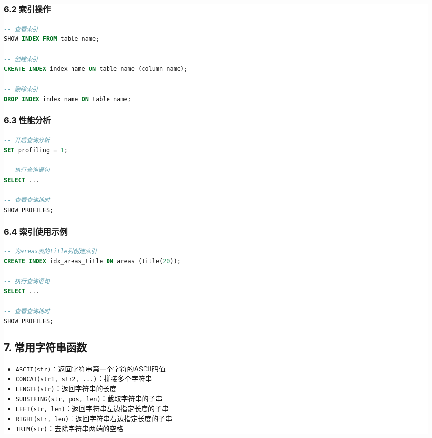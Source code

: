 ### 6.2 索引操作
```sql
-- 查看索引
SHOW INDEX FROM table_name;

-- 创建索引
CREATE INDEX index_name ON table_name (column_name);

-- 删除索引
DROP INDEX index_name ON table_name;
```

### 6.3 性能分析
```sql
-- 开启查询分析
SET profiling = 1;

-- 执行查询语句
SELECT ...

-- 查看查询耗时
SHOW PROFILES;
```

### 6.4 索引使用示例
```sql
-- 为areas表的title列创建索引
CREATE INDEX idx_areas_title ON areas (title(20));

-- 执行查询语句
SELECT ...

-- 查看查询耗时
SHOW PROFILES;
```

## 7. 常用字符串函数
- `ASCII(str)`：返回字符串第一个字符的ASCII码值
- `CONCAT(str1, str2, ...)`：拼接多个字符串
- `LENGTH(str)`：返回字符串的长度
- `SUBSTRING(str, pos, len)`：截取字符串的子串
- `LEFT(str, len)`：返回字符串左边指定长度的子串
- `RIGHT(str, len)`：返回字符串右边指定长度的子串
- `TRIM(str)`：去除字符串两端的空格